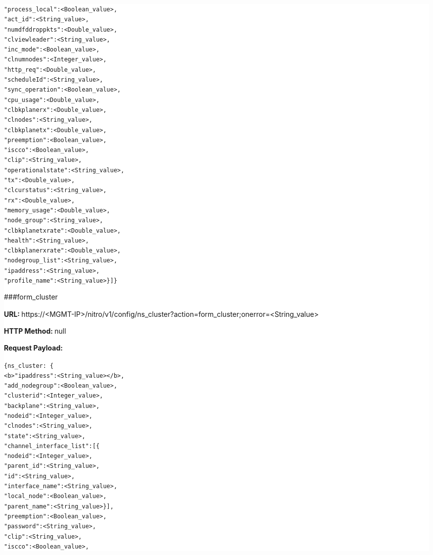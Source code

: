 ```
"process_local":<Boolean_value>,
"act_id":<String_value>,
"numdfddroppkts":<Double_value>,
"clviewleader":<String_value>,
"inc_mode":<Boolean_value>,
"clnumnodes":<Integer_value>,
"http_req":<Double_value>,
"scheduleId":<String_value>,
"sync_operation":<Boolean_value>,
"cpu_usage":<Double_value>,
"clbkplanerx":<Double_value>,
"clnodes":<String_value>,
"clbkplanetx":<Double_value>,
"preemption":<Boolean_value>,
"iscco":<Boolean_value>,
"clip":<String_value>,
"operationalstate":<String_value>,
"tx":<Double_value>,
"clcurstatus":<String_value>,
"rx":<Double_value>,
"memory_usage":<Double_value>,
"node_group":<String_value>,
"clbkplanetxrate":<Double_value>,
"health":<String_value>,
"clbkplanerxrate":<Double_value>,
"nodegroup_list":<String_value>,
"ipaddress":<String_value>,
"profile_name":<String_value>}]}
```







###form_cluster







<b>URL: </b>https://&lt;MGMT-IP&gt;/nitro/v1/config/ns_cluster?action=form_cluster;onerror=&lt;String_value&gt;

<b>HTTP Method: </b>null

<b>Request Payload: </b>
```
{ns_cluster: {
<b>"ipaddress":<String_value></b>,
"add_nodegroup":<Boolean_value>,
"clusterid":<Integer_value>,
"backplane":<String_value>,
"nodeid":<Integer_value>,
"clnodes":<String_value>,
"state":<String_value>,
"channel_interface_list":[{
"nodeid":<Integer_value>,
"parent_id":<String_value>,
"id":<String_value>,
"interface_name":<String_value>,
"local_node":<Boolean_value>,
"parent_name":<String_value>}],
"preemption":<Boolean_value>,
"password":<String_value>,
"clip":<String_value>,
"iscco":<Boolean_value>,
```